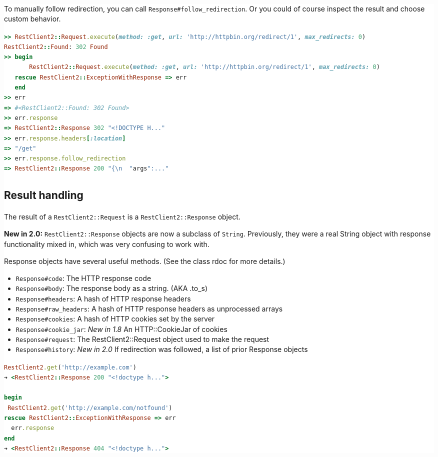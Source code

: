 To manually follow redirection, you can call `Response#follow_redirection`. Or
you could of course inspect the result and choose custom behavior.

```ruby
>> RestClient2::Request.execute(method: :get, url: 'http://httpbin.org/redirect/1', max_redirects: 0)
RestClient2::Found: 302 Found
>> begin
       RestClient2::Request.execute(method: :get, url: 'http://httpbin.org/redirect/1', max_redirects: 0)
   rescue RestClient2::ExceptionWithResponse => err
   end
>> err
=> #<RestClient2::Found: 302 Found>
>> err.response
=> RestClient2::Response 302 "<!DOCTYPE H..."
>> err.response.headers[:location]
=> "/get"
>> err.response.follow_redirection
=> RestClient2::Response 200 "{\n  "args":..."
```

## Result handling

The result of a `RestClient2::Request` is a `RestClient2::Response` object.

__New in 2.0:__ `RestClient2::Response` objects are now a subclass of `String`.
Previously, they were a real String object with response functionality mixed
in, which was very confusing to work with.

Response objects have several useful methods. (See the class rdoc for more details.)

- `Response#code`: The HTTP response code
- `Response#body`: The response body as a string. (AKA .to_s)
- `Response#headers`: A hash of HTTP response headers
- `Response#raw_headers`: A hash of HTTP response headers as unprocessed arrays
- `Response#cookies`: A hash of HTTP cookies set by the server
- `Response#cookie_jar`: <em>New in 1.8</em> An HTTP::CookieJar of cookies
- `Response#request`: The RestClient2::Request object used to make the request
- `Response#history`: <em>New in 2.0</em> If redirection was followed, a list of prior Response objects

```ruby
RestClient2.get('http://example.com')
➔ <RestClient2::Response 200 "<!doctype h...">

begin
 RestClient2.get('http://example.com/notfound')
rescue RestClient2::ExceptionWithResponse => err
  err.response
end
➔ <RestClient2::Response 404 "<!doctype h...">
```
